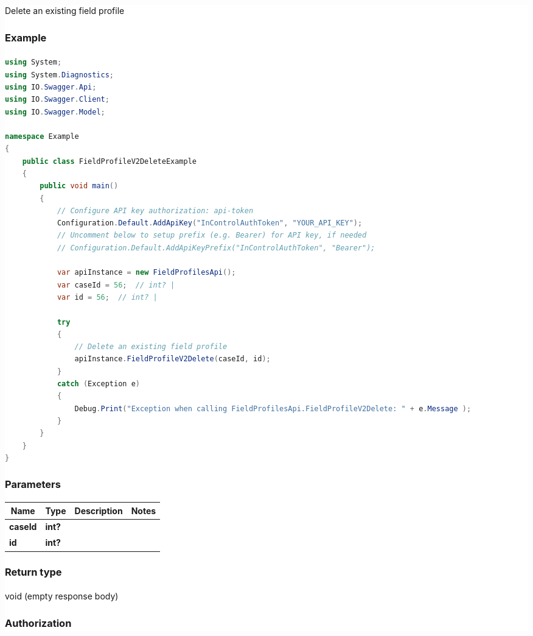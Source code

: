 Delete an existing field profile

### Example
```csharp
using System;
using System.Diagnostics;
using IO.Swagger.Api;
using IO.Swagger.Client;
using IO.Swagger.Model;

namespace Example
{
    public class FieldProfileV2DeleteExample
    {
        public void main()
        {
            // Configure API key authorization: api-token
            Configuration.Default.AddApiKey("InControlAuthToken", "YOUR_API_KEY");
            // Uncomment below to setup prefix (e.g. Bearer) for API key, if needed
            // Configuration.Default.AddApiKeyPrefix("InControlAuthToken", "Bearer");

            var apiInstance = new FieldProfilesApi();
            var caseId = 56;  // int? | 
            var id = 56;  // int? | 

            try
            {
                // Delete an existing field profile
                apiInstance.FieldProfileV2Delete(caseId, id);
            }
            catch (Exception e)
            {
                Debug.Print("Exception when calling FieldProfilesApi.FieldProfileV2Delete: " + e.Message );
            }
        }
    }
}
```

### Parameters

Name | Type | Description  | Notes
------------- | ------------- | ------------- | -------------
 **caseId** | **int?**|  | 
 **id** | **int?**|  | 

### Return type

void (empty response body)

### Authorization
